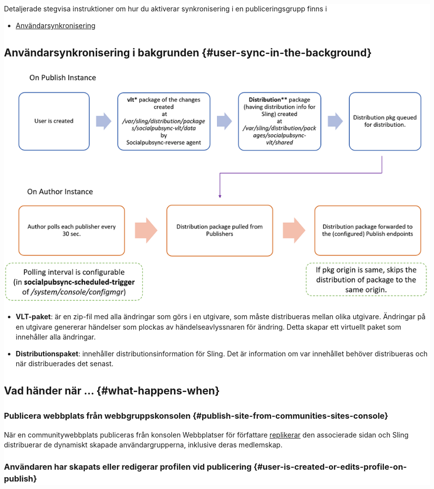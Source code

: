 Detaljerade stegvisa instruktioner om hur du aktiverar synkronisering i en publiceringsgrupp finns i

* [Användarsynkronisering](../../help/sites-administering/sync.md)

## Användarsynkronisering i bakgrunden {#user-sync-in-the-background}

![sling-dist-workflow](assets/sling-dist-workflow.png)

* **VLT-paket**: är en zip-fil med alla ändringar som görs i en utgivare, som måste distribueras mellan olika utgivare. Ändringar på en utgivare genererar händelser som plockas av händelseavlyssnaren för ändring. Detta skapar ett virtuellt paket som innehåller alla ändringar.

* **Distributionspaket**: innehåller distributionsinformation för Sling. Det är information om var innehållet behöver distribueras och när distribuerades det senast.

## Vad händer när ... {#what-happens-when}

### Publicera webbplats från webbgruppskonsolen {#publish-site-from-communities-sites-console}

När en communitywebbplats publiceras från konsolen [](sites-console.md)Webbplatser för författare [replikerar](../../help/sites-deploying/configuring.md#replication-reverse-replication-and-replication-agents) den associerade sidan och Sling distribuerar de dynamiskt skapade användargrupperna, inklusive deras medlemskap.

### Användaren har skapats eller redigerar profilen vid publicering {#user-is-created-or-edits-profile-on-publish}
